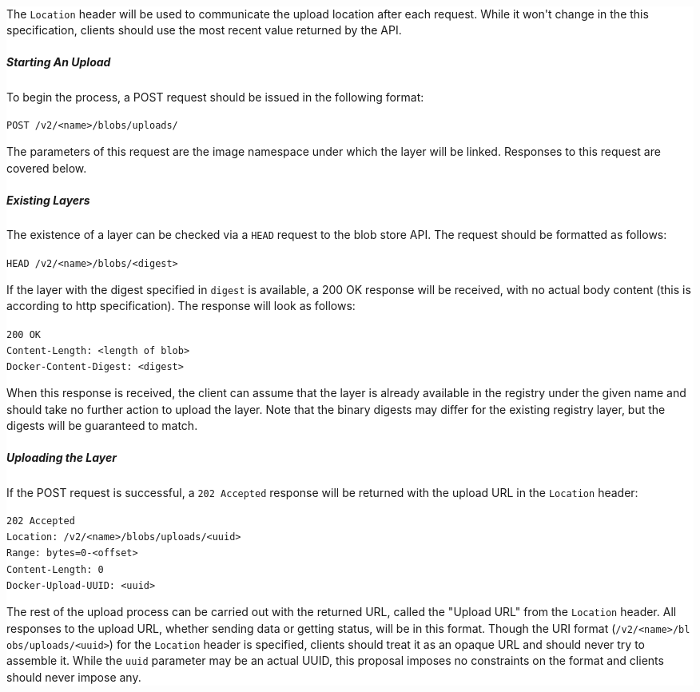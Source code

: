 The `Location` header will be used to communicate the upload location after
each request. While it won't change in the this specification, clients should
use the most recent value returned by the API.

##### Starting An Upload

To begin the process, a POST request should be issued in the following format:

```plaintext
POST /v2/<name>/blobs/uploads/
```

The parameters of this request are the image namespace under which the layer
will be linked. Responses to this request are covered below.

##### Existing Layers

The existence of a layer can be checked via a `HEAD` request to the blob store
API. The request should be formatted as follows:

```plaintext
HEAD /v2/<name>/blobs/<digest>
```

If the layer with the digest specified in `digest` is available, a 200 OK
response will be received, with no actual body content (this is according to
http specification). The response will look as follows:

```plaintext
200 OK
Content-Length: <length of blob>
Docker-Content-Digest: <digest>
```

When this response is received, the client can assume that the layer is
already available in the registry under the given name and should take no
further action to upload the layer. Note that the binary digests may differ
for the existing registry layer, but the digests will be guaranteed to match.

##### Uploading the Layer

If the POST request is successful, a `202 Accepted` response will be returned
with the upload URL in the `Location` header:

```plaintext
202 Accepted
Location: /v2/<name>/blobs/uploads/<uuid>
Range: bytes=0-<offset>
Content-Length: 0
Docker-Upload-UUID: <uuid>
```

The rest of the upload process can be carried out with the returned URL,
called the "Upload URL" from the `Location` header. All responses to the
upload URL, whether sending data or getting status, will be in this format.
Though the URI format (`/v2/<name>/blobs/uploads/<uuid>`) for the `Location`
header is specified, clients should treat it as an opaque URL and should never
try to assemble it. While the `uuid` parameter may be an actual UUID, this
proposal imposes no constraints on the format and clients should never impose
any.
